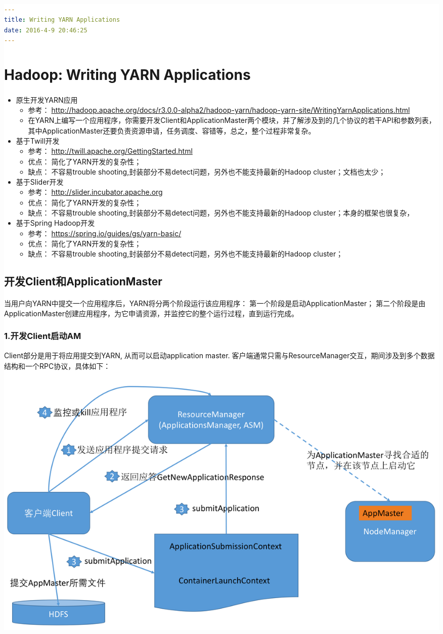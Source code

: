 ```yaml
---
title: Writing YARN Applications
date: 2016-4-9 20:46:25
---
```


# Hadoop: Writing YARN Applications
- 原生开发YARN应用
  - 参考： http://hadoop.apache.org/docs/r3.0.0-alpha2/hadoop-yarn/hadoop-yarn-site/WritingYarnApplications.html
  - 在YARN上编写一个应用程序，你需要开发Client和ApplicationMaster两个模块，并了解涉及到的几个协议的若干API和参数列表，其中ApplicationMaster还要负责资源申请，任务调度、容错等，总之，整个过程非常复杂。
- 基于Twill开发
  - 参考： http://twill.apache.org/GettingStarted.html
  - 优点： 简化了YARN开发的复杂性；
  - 缺点： 不容易trouble shooting,封装部分不易detect问题，另外也不能支持最新的Hadoop cluster；文档也太少；
- 基于Slider开发
  - 参考： http://slider.incubator.apache.org
  - 优点： 简化了YARN开发的复杂性；
  - 缺点： 不容易trouble shooting,封装部分不易detect问题，另外也不能支持最新的Hadoop cluster；本身的框架也很复杂，
- 基于Spring Hadoop开发
  - 参考： https://spring.io/guides/gs/yarn-basic/
  - 优点： 简化了YARN开发的复杂性；
  - 缺点： 不容易trouble shooting,封装部分不易detect问题，另外也不能支持最新的Hadoop cluster；

## 开发Client和ApplicationMaster
当用户向YARN中提交一个应用程序后，YARN将分两个阶段运行该应用程序： 第一个阶段是启动ApplicationMaster； 第二个阶段是由ApplicationMaster创建应用程序，为它申请资源，并监控它的整个运行过程，直到运行完成。
### 1.开发Client启动AM
Client部分是用于将应用提交到YARN, 从而可以启动application master.
客户端通常只需与ResourceManager交互，期间涉及到多个数据结构和一个RPC协议，具体如下：

![](images/yarn-dev1.png)